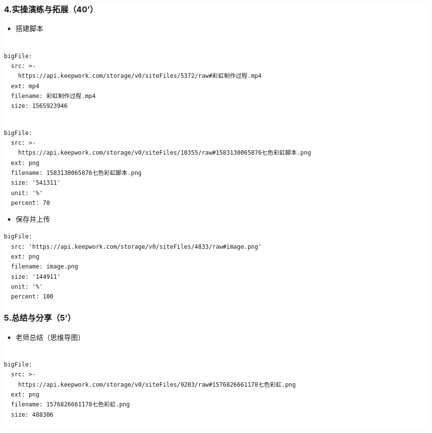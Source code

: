 
### **4.实操演练与拓展（40’）**
* 搭建脚本
```@BigFile

bigFile:
  src: >-
    https://api.keepwork.com/storage/v0/siteFiles/5372/raw#彩虹制作过程.mp4
  ext: mp4
  filename: 彩虹制作过程.mp4
  size: 1565923946
          
```



```@BigFile
bigFile:
  src: >-
    https://api.keepwork.com/storage/v0/siteFiles/10355/raw#1583130065876七色彩虹脚本.png
  ext: png
  filename: 1583130065876七色彩虹脚本.png
  size: '541311'
  unit: '%'
  percent: 70

```



 


* 保存并上传
 
```@BigFile
bigFile:
  src: 'https://api.keepwork.com/storage/v0/siteFiles/4833/raw#image.png'
  ext: png
  filename: image.png
  size: '144911'
  unit: '%'
  percent: 100

```


### **5.总结与分享（5‘）**
 *  老师总结（思维导图）
 
 
 
 
 
```@BigFile

bigFile:
  src: >-
    https://api.keepwork.com/storage/v0/siteFiles/9203/raw#1576826661178七色彩虹.png
  ext: png
  filename: 1576826661178七色彩虹.png
  size: 488306
          
```
